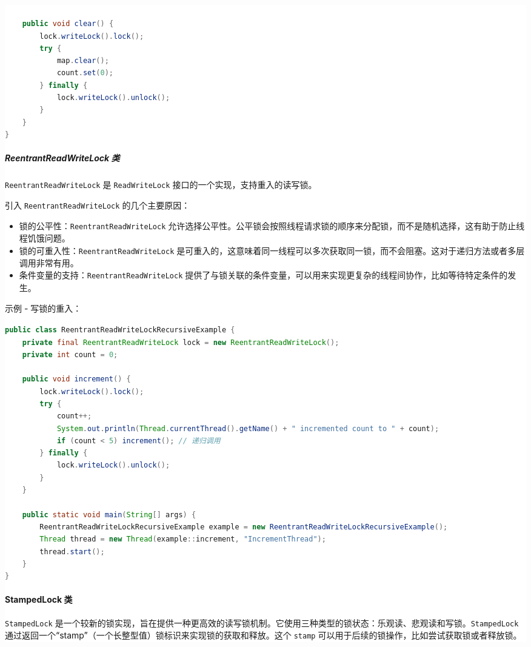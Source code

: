 ```Java

    public void clear() {
        lock.writeLock().lock();
        try {
            map.clear();
            count.set(0);
        } finally {
            lock.writeLock().unlock();
        }
    }
}
```

##### ReentrantReadWriteLock 类

`ReentrantReadWriteLock` 是 `ReadWriteLock` 接口的一个实现，支持重入的读写锁。

引入 `ReentrantReadWriteLock` 的几个主要原因：
  
- 锁的公平性：`ReentrantReadWriteLock` 允许选择公平性。公平锁会按照线程请求锁的顺序来分配锁，而不是随机选择，这有助于防止线程饥饿问题。  
- 锁的可重入性：`ReentrantReadWriteLock` 是可重入的，这意味着同一线程可以多次获取同一锁，而不会阻塞。这对于递归方法或者多层调用非常有用。  
- 条件变量的支持：`ReentrantReadWriteLock` 提供了与锁关联的条件变量，可以用来实现更复杂的线程间协作，比如等待特定条件的发生。

示例 - 写锁的重入：

```Java
public class ReentrantReadWriteLockRecursiveExample {
    private final ReentrantReadWriteLock lock = new ReentrantReadWriteLock();
    private int count = 0;

    public void increment() {
        lock.writeLock().lock();
        try {
            count++;
            System.out.println(Thread.currentThread().getName() + " incremented count to " + count);
            if (count < 5) increment(); // 递归调用
        } finally {
            lock.writeLock().unlock();
        }
    }

    public static void main(String[] args) {
        ReentrantReadWriteLockRecursiveExample example = new ReentrantReadWriteLockRecursiveExample();
        Thread thread = new Thread(example::increment, "IncrementThread");
        thread.start();
    }
}
```

#### StampedLock 类

`StampedLock` 是一个较新的锁实现，旨在提供一种更高效的读写锁机制。它使用三种类型的锁状态：乐观读、悲观读和写锁。`StampedLock` 通过返回一个“stamp”（一个长整型值）锁标识来实现锁的获取和释放。这个 `stamp` 可以用于后续的锁操作，比如尝试获取锁或者释放锁。
